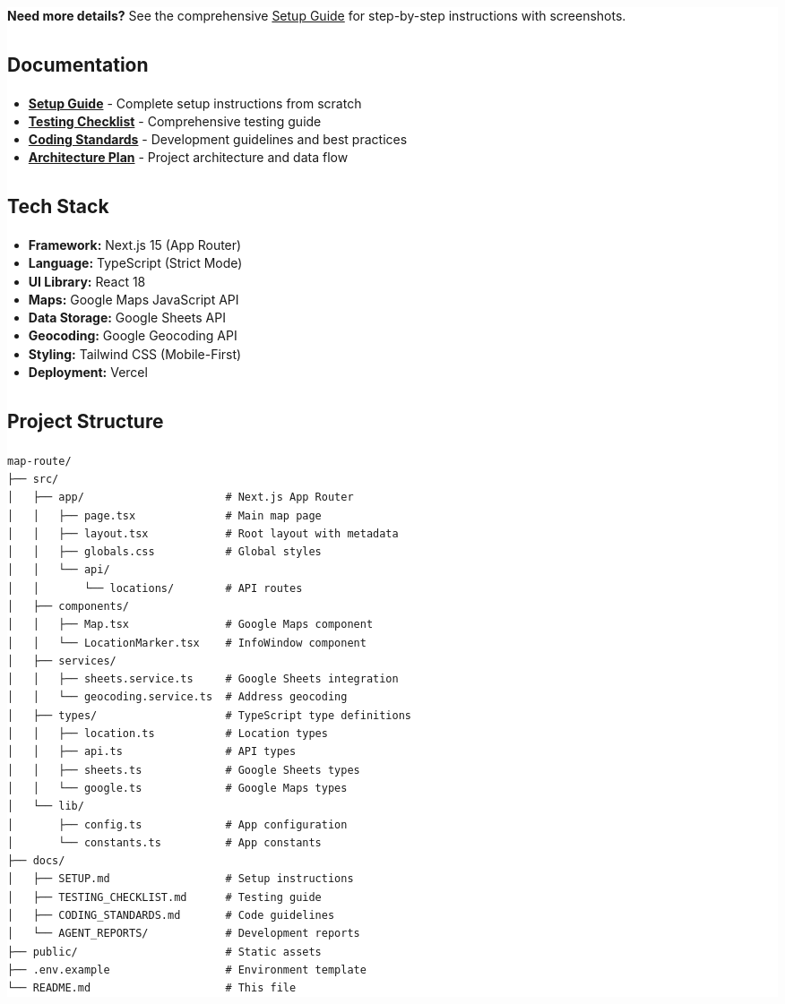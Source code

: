 **Need more details?** See the comprehensive [Setup Guide](docs/SETUP.md) for step-by-step instructions with screenshots.

## Documentation

- **[Setup Guide](docs/SETUP.md)** - Complete setup instructions from scratch
- **[Testing Checklist](docs/TESTING_CHECKLIST.md)** - Comprehensive testing guide
- **[Coding Standards](docs/CODING_STANDARDS.md)** - Development guidelines and best practices
- **[Architecture Plan](PLAN.md)** - Project architecture and data flow

## Tech Stack

- **Framework:** Next.js 15 (App Router)
- **Language:** TypeScript (Strict Mode)
- **UI Library:** React 18
- **Maps:** Google Maps JavaScript API
- **Data Storage:** Google Sheets API
- **Geocoding:** Google Geocoding API
- **Styling:** Tailwind CSS (Mobile-First)
- **Deployment:** Vercel

## Project Structure

```
map-route/
├── src/
│   ├── app/                      # Next.js App Router
│   │   ├── page.tsx              # Main map page
│   │   ├── layout.tsx            # Root layout with metadata
│   │   ├── globals.css           # Global styles
│   │   └── api/
│   │       └── locations/        # API routes
│   ├── components/
│   │   ├── Map.tsx               # Google Maps component
│   │   └── LocationMarker.tsx    # InfoWindow component
│   ├── services/
│   │   ├── sheets.service.ts     # Google Sheets integration
│   │   └── geocoding.service.ts  # Address geocoding
│   ├── types/                    # TypeScript type definitions
│   │   ├── location.ts           # Location types
│   │   ├── api.ts                # API types
│   │   ├── sheets.ts             # Google Sheets types
│   │   └── google.ts             # Google Maps types
│   └── lib/
│       ├── config.ts             # App configuration
│       └── constants.ts          # App constants
├── docs/
│   ├── SETUP.md                  # Setup instructions
│   ├── TESTING_CHECKLIST.md      # Testing guide
│   ├── CODING_STANDARDS.md       # Code guidelines
│   └── AGENT_REPORTS/            # Development reports
├── public/                       # Static assets
├── .env.example                  # Environment template
└── README.md                     # This file
```
